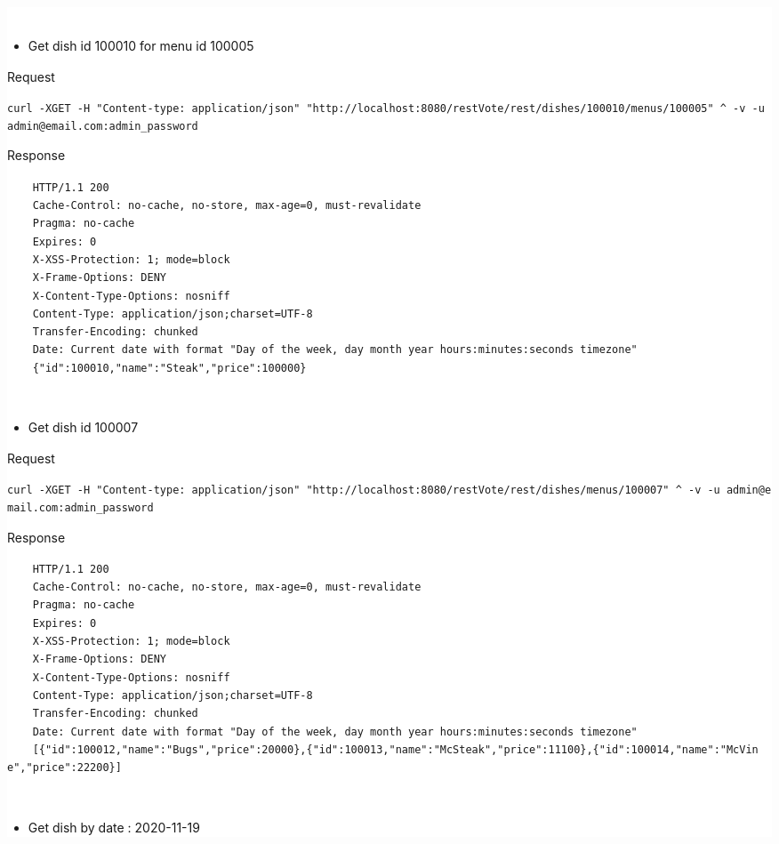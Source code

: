  ```
```
 
<br>

 * Get dish id 100010 for menu id 100005

 Request
 ```
curl -XGET -H "Content-type: application/json" "http://localhost:8080/restVote/rest/dishes/100010/menus/100005" ^ -v -u admin@email.com:admin_password
```
 Response
 ```
     HTTP/1.1 200
     Cache-Control: no-cache, no-store, max-age=0, must-revalidate
     Pragma: no-cache
     Expires: 0
     X-XSS-Protection: 1; mode=block
     X-Frame-Options: DENY
     X-Content-Type-Options: nosniff
     Content-Type: application/json;charset=UTF-8
     Transfer-Encoding: chunked
     Date: Current date with format "Day of the week, day month year hours:minutes:seconds timezone"
     {"id":100010,"name":"Steak","price":100000}
```
<br>

  * Get dish id 100007
 
  Request
  ```
  curl -XGET -H "Content-type: application/json" "http://localhost:8080/restVote/rest/dishes/menus/100007" ^ -v -u admin@email.com:admin_password
```
  Response
  ``` 
      HTTP/1.1 200
      Cache-Control: no-cache, no-store, max-age=0, must-revalidate
      Pragma: no-cache
      Expires: 0
      X-XSS-Protection: 1; mode=block
      X-Frame-Options: DENY
      X-Content-Type-Options: nosniff
      Content-Type: application/json;charset=UTF-8
      Transfer-Encoding: chunked
      Date: Current date with format "Day of the week, day month year hours:minutes:seconds timezone"
      [{"id":100012,"name":"Bugs","price":20000},{"id":100013,"name":"McSteak","price":11100},{"id":100014,"name":"McVine","price":22200}]

```
<br>

   * Get dish by date : 2020-11-19  
  